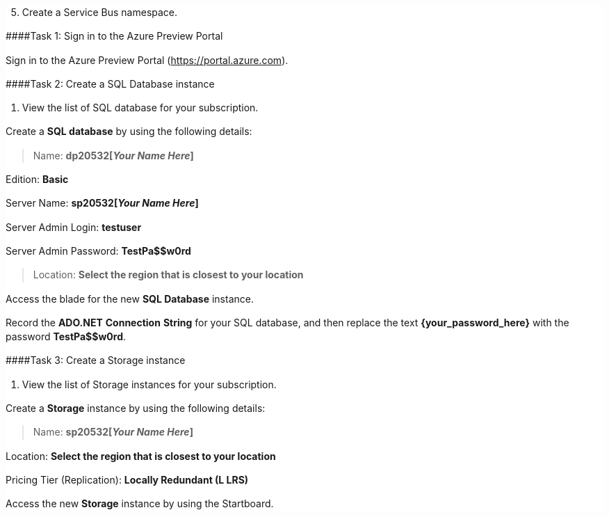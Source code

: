 
5.	Create a Service Bus namespace.



####Task 1:	Sign in to the Azure Preview Portal



Sign in to the Azure Preview Portal (<https://portal.azure.com>).



####Task 2:	Create a SQL Database instance



1.  View the list of SQL database for your subscription.



Create a **SQL database** by using the following details:



>  Name: **dp20532[*Your Name Here*]**

>
  Edition: **Basic**

>
  Server Name: **sp20532[*Your Name Here*]**

>
  Server Admin Login: **testuser**

>
  Server Admin Password: **TestPa\$\$w0rd**

>  Location: **Select the region that is closest to your location**



Access the blade for the new **SQL Database** instance.

Record the **ADO.NET** **Connection** **String** for your SQL database,
and then replace the text **{your\_password\_here}** with the password
**TestPa\$\$w0rd**.



####Task 3:	Create a Storage instance

1.  View the list of Storage instances for your subscription.


Create a **Storage** instance by using the following details:


>  Name: **sp20532[*Your Name Here*]**

>
  Location: **Select the region that is closest to your location**

>
  Pricing Tier (Replication): **Locally Redundant (L LRS)**



Access the new **Storage** instance by using the Startboard.
